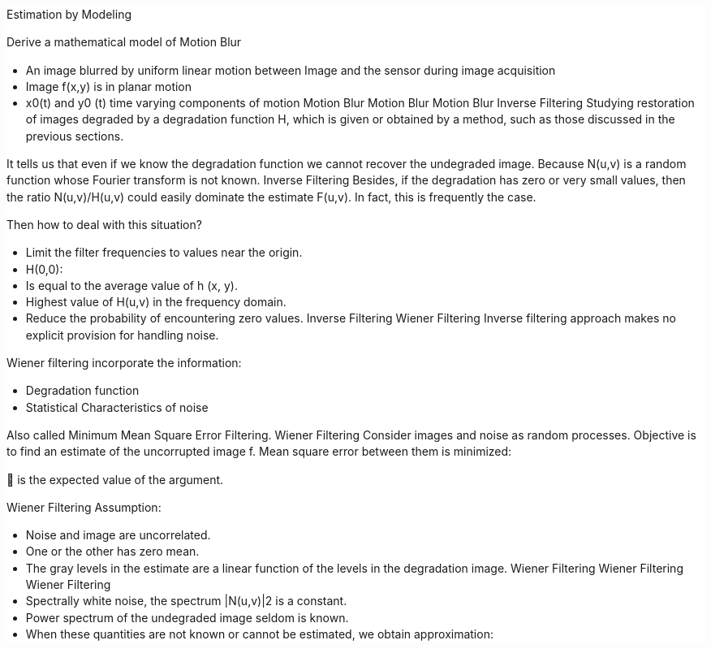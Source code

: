 Estimation by Modeling

Derive a mathematical model of Motion Blur
-	An image blurred by uniform linear motion between Image and the sensor during image acquisition
-	Image f(x,y) is in planar motion 
-	x0(t) and y0 (t) time varying components of motion
Motion Blur
Motion Blur
Motion Blur
Inverse Filtering
Studying restoration of images degraded by a degradation function H, which is given or obtained by a method, such as those discussed in the previous sections.



It tells us that even if we know the degradation function we cannot recover the undegraded image. Because N(u,v) is a random function whose Fourier transform is not known.
Inverse Filtering
Besides, if the degradation has zero or very small values, then the ratio N(u,v)/H(u,v) could easily dominate the estimate F(u,v). In fact, this is frequently the case.

Then how to deal with this situation?
-	Limit the filter frequencies to values near the origin.
-	H(0,0): 
-	Is equal to the average value of h (x, y).
-	Highest value of H(u,v) in the frequency domain.
-	Reduce the probability of encountering zero values.
Inverse Filtering
Wiener Filtering
Inverse filtering approach makes no explicit provision for handling noise.

Wiener filtering incorporate the information:
-	Degradation function
-	Statistical Characteristics of noise

Also called Minimum Mean Square Error Filtering.
Wiener Filtering
Consider images and noise as random processes.
Objective is to find an estimate     of the uncorrupted image f.
Mean square error between them is minimized:



􀂄  is the expected value of the argument.

Wiener Filtering
Assumption:
-	Noise and image are uncorrelated.
-	One or the other has zero mean.
-	The gray levels in the estimate are a linear function of the levels in the degradation image.
Wiener Filtering
Wiener Filtering
Wiener Filtering
-	Spectrally white noise, the spectrum |N(u,v)|2 is a constant.
-	Power spectrum of the undegraded image seldom is known.
-	When these quantities are not known or cannot be estimated, we obtain approximation:
